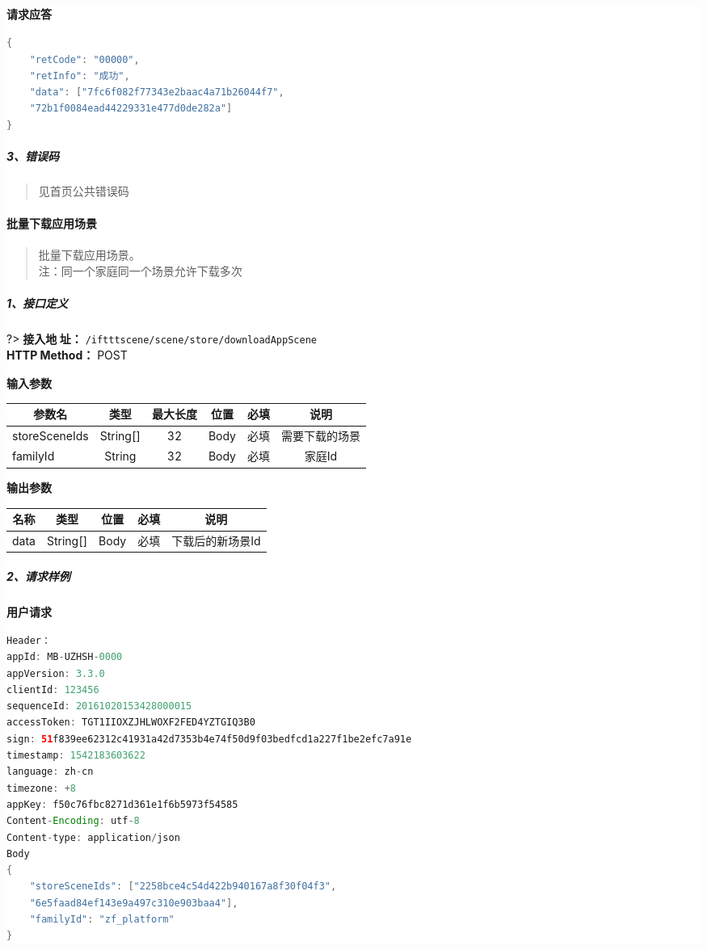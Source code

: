**请求应答**

```java
{
	"retCode": "00000",
	"retInfo": "成功",
	"data": ["7fc6f082f77343e2baac4a71b26044f7",
	"72b1f0084ead44229331e477d0de282a"]
}
```

##### 3、错误码  
> 见首页公共错误码 

#### 批量下载应用场景
>批量下载应用场景。</br>
注：同一个家庭同一个场景允许下载多次

##### 1、接口定义

?> **接入地 址：**  `/iftttscene/scene/store/downloadAppScene`  
 **HTTP Method：** POST

**输入参数**  

| 参数名  | 类型    | 最大长度  |位置  | 必填|说明|
| ------- |:------:|:-----:|:----:|:----:|:----:|
| storeSceneIds| String[] |32| Body| 必填|需要下载的场景|  
| familyId     | String |32| Body| 必填|家庭Id|  


**输出参数**  

|   名称      |     类型      | 位置  |必填 |说明|
| ------------- |:----------:|:-----:|:--------:|:---------:|
|  data  |  String[] | Body  |  必填 | 下载后的新场景Id   |

##### 2、请求样例  

**用户请求**
```java  
Header：
appId: MB-UZHSH-0000
appVersion: 3.3.0
clientId: 123456
sequenceId: 20161020153428000015
accessToken: TGT1IIOXZJHLWOXF2FED4YZTGIQ3B0
sign: 51f839ee62312c41931a42d7353b4e74f50d9f03bedfcd1a227f1be2efc7a91e
timestamp: 1542183603622 
language: zh-cn
timezone: +8
appKey: f50c76fbc8271d361e1f6b5973f54585
Content-Encoding: utf-8
Content-type: application/json
Body
{
	"storeSceneIds": ["2258bce4c54d422b940167a8f30f04f3",
	"6e5faad84ef143e9a497c310e903baa4"],
	"familyId": "zf_platform"
}

```  

